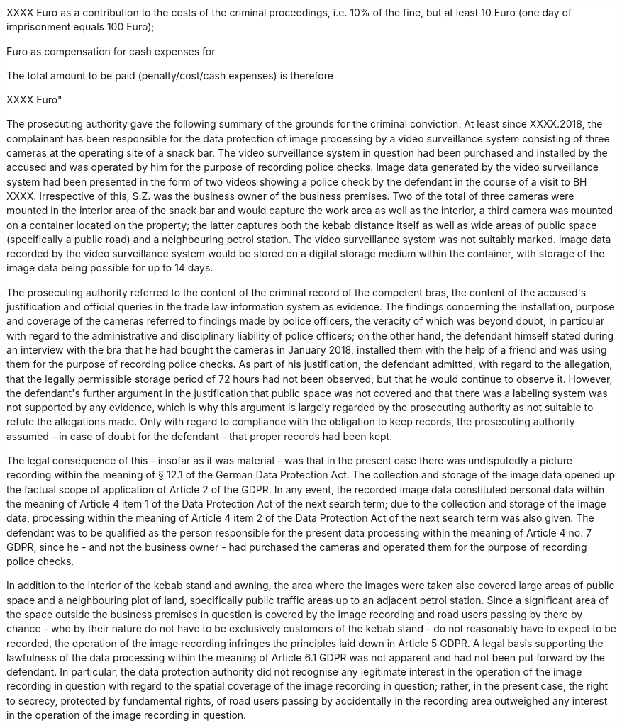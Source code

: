 XXXX Euro as a contribution to the costs of the criminal proceedings, i.e. 10% of the fine, but at least 10 Euro (one day of imprisonment equals 100 Euro);

Euro as compensation for cash expenses for

The total amount to be paid (penalty/cost/cash expenses) is therefore

XXXX Euro"

The prosecuting authority gave the following summary of the grounds for the criminal conviction: At least since XXXX.2018, the complainant has been responsible for the data protection of image processing by a video surveillance system consisting of three cameras at the operating site of a snack bar. The video surveillance system in question had been purchased and installed by the accused and was operated by him for the purpose of recording police checks. Image data generated by the video surveillance system had been presented in the form of two videos showing a police check by the defendant in the course of a visit to BH XXXX. Irrespective of this, S.Z. was the business owner of the business premises. Two of the total of three cameras were mounted in the interior area of the snack bar and would capture the work area as well as the interior, a third camera was mounted on a container located on the property; the latter captures both the kebab distance itself as well as wide areas of public space (specifically a public road) and a neighbouring petrol station. The video surveillance system was not suitably marked. Image data recorded by the video surveillance system would be stored on a digital storage medium within the container, with storage of the image data being possible for up to 14 days.

The prosecuting authority referred to the content of the criminal record of the competent bras, the content of the accused's justification and official queries in the trade law information system as evidence. The findings concerning the installation, purpose and coverage of the cameras referred to findings made by police officers, the veracity of which was beyond doubt, in particular with regard to the administrative and disciplinary liability of police officers; on the other hand, the defendant himself stated during an interview with the bra that he had bought the cameras in January 2018, installed them with the help of a friend and was using them for the purpose of recording police checks. As part of his justification, the defendant admitted, with regard to the allegation, that the legally permissible storage period of 72 hours had not been observed, but that he would continue to observe it. However, the defendant's further argument in the justification that public space was not covered and that there was a labeling system was not supported by any evidence, which is why this argument is largely regarded by the prosecuting authority as not suitable to refute the allegations made. Only with regard to compliance with the obligation to keep records, the prosecuting authority assumed - in case of doubt for the defendant - that proper records had been kept.

The legal consequence of this - insofar as it was material - was that in the present case there was undisputedly a picture recording within the meaning of § 12.1 of the German Data Protection Act. The collection and storage of the image data opened up the factual scope of application of Article 2 of the GDPR. In any event, the recorded image data constituted personal data within the meaning of Article 4 item 1 of the Data Protection Act of the next search term; due to the collection and storage of the image data, processing within the meaning of Article 4 item 2 of the Data Protection Act of the next search term was also given. The defendant was to be qualified as the person responsible for the present data processing within the meaning of Article 4 no. 7 GDPR, since he - and not the business owner - had purchased the cameras and operated them for the purpose of recording police checks.

In addition to the interior of the kebab stand and awning, the area where the images were taken also covered large areas of public space and a neighbouring plot of land, specifically public traffic areas up to an adjacent petrol station. Since a significant area of the space outside the business premises in question is covered by the image recording and road users passing by there by chance - who by their nature do not have to be exclusively customers of the kebab stand - do not reasonably have to expect to be recorded, the operation of the image recording infringes the principles laid down in Article 5 GDPR. A legal basis supporting the lawfulness of the data processing within the meaning of Article 6.1 GDPR was not apparent and had not been put forward by the defendant. In particular, the data protection authority did not recognise any legitimate interest in the operation of the image recording in question with regard to the spatial coverage of the image recording in question; rather, in the present case, the right to secrecy, protected by fundamental rights, of road users passing by accidentally in the recording area outweighed any interest in the operation of the image recording in question.
